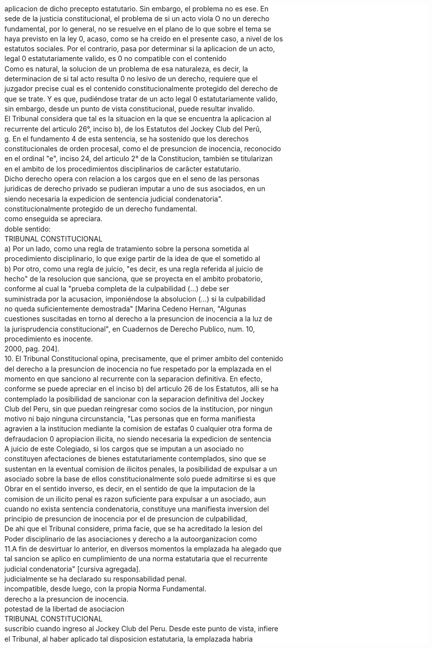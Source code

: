 aplicacion de dicho precepto estatutario. Sin embargo, el problema no es ese. En  
sede de la justicia constitucional, el problema de si un acto viola O no un derecho  
fundamental, por lo general, no se resuelve en el plano de lo que sobre el tema se  
haya previsto en la ley 0, acaso, como se ha creido en el presente caso, a nivel de los  
estatutos sociales. Por el contrario, pasa por determinar si la aplicacion de un acto,  
legal 0 estatutariamente valido, es 0 no compatible con el contenido  
Como es natural, la solucion de un problema de esa naturaleza, es decir, la  
determinacion de si tal acto resulta 0 no lesivo de un derecho, requiere que el  
juzgador precise cual es el contenido constitucionalmente protegido del derecho de  
que se trate. Y es que, pudiéndose tratar de un acto legal 0 estatutariamente valido,  
sin embargo, desde un punto de vista constitucional, puede resultar invalido.  
El Tribunal considera que tal es la situacion en la que se encuentra la aplicacion al  
recurrente del articulo 26°, inciso b), de los Estatutos del Jockey Club del Perû,  
g. En el fundamento 4 de esta sentencia, se ha sostenido que los derechos  
constitucionales de orden procesal, como el de presuncion de inocencia, reconocido  
en el ordinal "e", inciso 24, del articulo 2° de la Constitucion, también se titularizan  
en el ambito de los procedimientos disciplinarios de carâcter estatutario.  
Dicho derecho opera con relacion a los cargos que en el seno de las personas  
juridicas de derecho privado se pudieran imputar a uno de sus asociados, en un  
siendo necesaria la expedicion de sentencia judicial condenatoria".  
constitucionalmente protegido de un derecho fundamental.  
como enseguida se apreciara.  
doble sentido:  
TRIBUNAL CONSTITUCIONAL  
a) Por un lado, como una regla de tratamiento sobre la persona sometida al  
procedimiento disciplinario, lo que exige partir de la idea de que el sometido al  
b) Por otro, como una regla de juicio, "es decir, es una regla referida al juicio de  
hecho" de la resolucion que sanciona, que se proyecta en el ambito probatorio,  
conforme al cual la "prueba completa de la culpabilidad (...) debe ser  
suministrada por la acusacion, imponiéndose la absolucion (...) si la culpabilidad  
no queda suficientemente demostrada" [Marina Cedeno Hernan, "Algunas  
cuestiones suscitadas en torno al derecho a la presuncion de inocencia a la luz de  
la jurisprudencia constitucional", en Cuadernos de Derecho Publico, num. 10,  
procedimiento es inocente.  
2000, pag. 204].  
10. El Tribunal Constitucional opina, precisamente, que el primer ambito del contenido  
del derecho a la presuncion de inocencia no fue respetado por la emplazada en el  
momento en que sanciono al recurrente con la separacion definitiva. En efecto,  
conforme se puede apreciar en el inciso b) del articulo 26 de los Estatutos, alli se ha  
contemplado la posibilidad de sancionar con la separacion definitiva del Jockey  
Club del Peru, sin que puedan reingresar como socios de la institucion, por ningun  
motivo ni bajo ninguna circunstancia, "Las personas que en forma manifiesta  
agravien a la institucion mediante la comision de estafas 0 cualquier otra forma de  
defraudacion 0 apropiacion ilicita, no siendo necesaria la expedicion de sentencia  
A juicio de este Colegiado, si los cargos que se imputan a un asociado no  
constituyen afectaciones de bienes estatutariamente contemplados, sino que se  
sustentan en la eventual comision de ilicitos penales, la posibilidad de expulsar a un  
asociado sobre la base de ellos constitucionalmente solo puede admitirse si es que  
Obrar en el sentido inverso, es decir, en el sentido de que la imputacion de la  
comision de un ilicito penal es razon suficiente para expulsar a un asociado, aun  
cuando no exista sentencia condenatoria, constituye una manifiesta inversion del  
principio de presuncion de inocencia por el de presuncion de culpabilidad,  
De ahi que el Tribunal considere, prima facie, que se ha acreditado la lesion del  
Poder disciplinario de las asociaciones y derecho a la autoorganizacion como  
11.A fin de desvirtuar lo anterior, en diversos momentos la emplazada ha alegado que  
tal sancion se aplico en cumplimiento de una norma estatutaria que el recurrente  
judicial condenatoria" [cursiva agregada].  
judicialmente se ha declarado su responsabilidad penal.  
incompatible, desde luego, con la propia Norma Fundamental.  
derecho a la presuncion de inocencia.  
potestad de la libertad de asociacion  
TRIBUNAL CONSTITUCIONAL  
suscribio cuando ingreso al Jockey Club del Peru. Desde este punto de vista, infiere  
el Tribunal, al haber aplicado tal disposicion estatutaria, la emplazada habria  